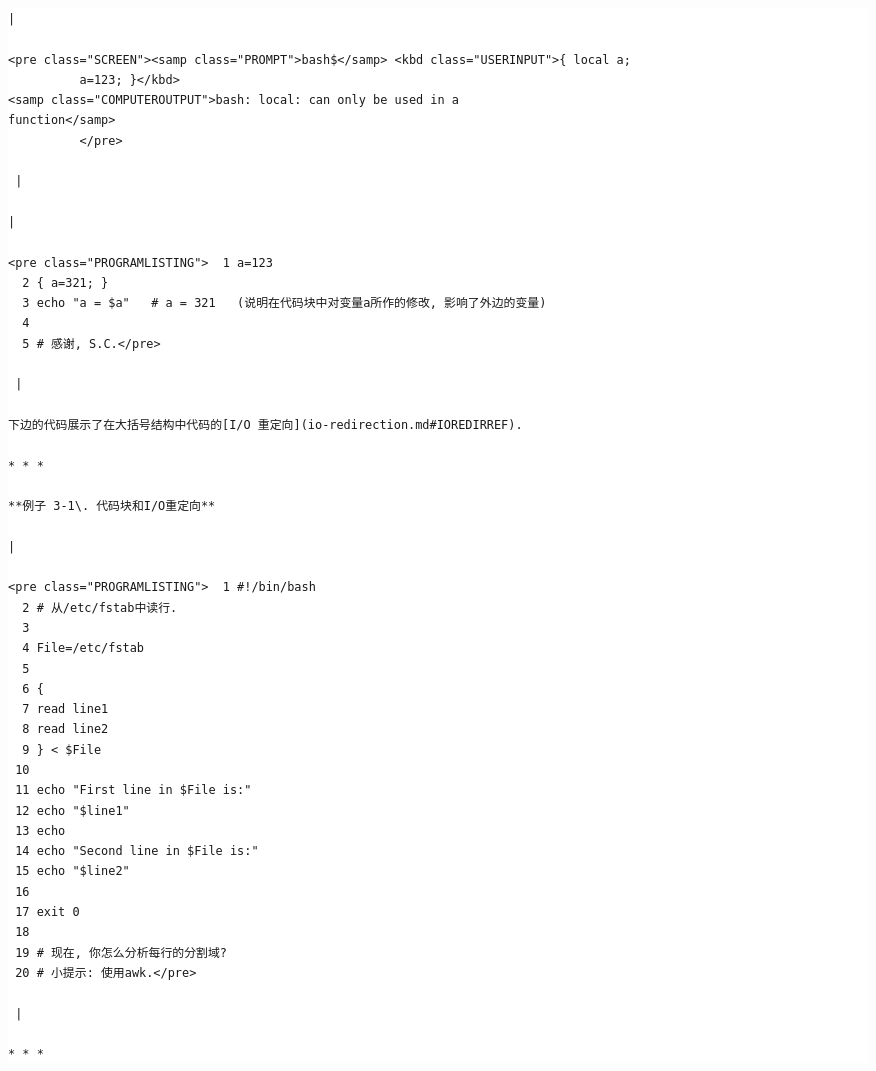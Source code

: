    | 

    <pre class="SCREEN"><samp class="PROMPT">bash$</samp> <kbd class="USERINPUT">{ local a;
    	      a=123; }</kbd>
    <samp class="COMPUTEROUTPUT">bash: local: can only be used in a
    function</samp>
    	      </pre>

     |

    | 

    <pre class="PROGRAMLISTING">  1 a=123
      2 { a=321; }
      3 echo "a = $a"   # a = 321   (说明在代码块中对变量a所作的修改, 影响了外边的变量)
      4 
      5 # 感谢, S.C.</pre>

     |

    下边的代码展示了在大括号结构中代码的[I/O 重定向](io-redirection.md#IOREDIRREF).

    * * *

    **例子 3-1\. 代码块和I/O重定向**

    | 

    <pre class="PROGRAMLISTING">  1 #!/bin/bash
      2 # 从/etc/fstab中读行.
      3 
      4 File=/etc/fstab
      5 
      6 {
      7 read line1
      8 read line2
      9 } < $File
     10 
     11 echo "First line in $File is:"
     12 echo "$line1"
     13 echo
     14 echo "Second line in $File is:"
     15 echo "$line2"
     16 
     17 exit 0
     18 
     19 # 现在, 你怎么分析每行的分割域?
     20 # 小提示: 使用awk.</pre>

     |

    * * *
